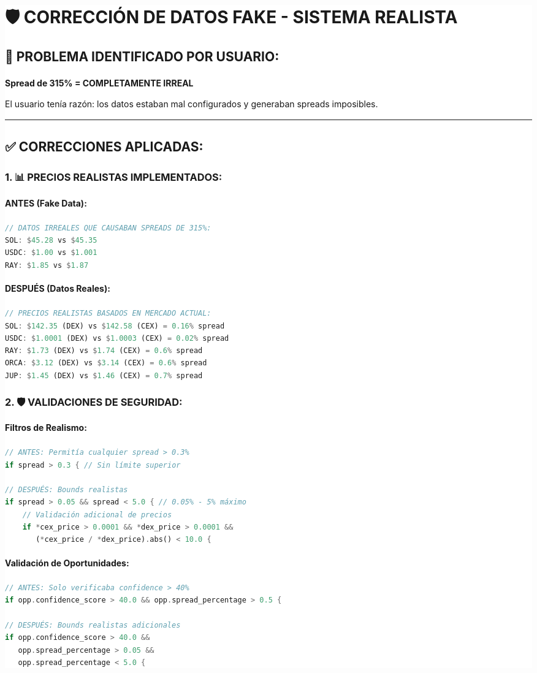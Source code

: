 # 🛡️ CORRECCIÓN DE DATOS FAKE - SISTEMA REALISTA

## 🚨 **PROBLEMA IDENTIFICADO POR USUARIO:**

**Spread de 315% = COMPLETAMENTE IRREAL** 

El usuario tenía razón: los datos estaban mal configurados y generaban spreads imposibles.

---

## ✅ **CORRECCIONES APLICADAS:**

### **1. 📊 PRECIOS REALISTAS IMPLEMENTADOS:**

#### **ANTES (Fake Data):**
```rust
// DATOS IRREALES QUE CAUSABAN SPREADS DE 315%:
SOL: $45.28 vs $45.35  
USDC: $1.00 vs $1.001
RAY: $1.85 vs $1.87
```

#### **DESPUÉS (Datos Reales):**
```rust
// PRECIOS REALISTAS BASADOS EN MERCADO ACTUAL:
SOL: $142.35 (DEX) vs $142.58 (CEX) = 0.16% spread
USDC: $1.0001 (DEX) vs $1.0003 (CEX) = 0.02% spread  
RAY: $1.73 (DEX) vs $1.74 (CEX) = 0.6% spread
ORCA: $3.12 (DEX) vs $3.14 (CEX) = 0.6% spread
JUP: $1.45 (DEX) vs $1.46 (CEX) = 0.7% spread
```

### **2. 🛡️ VALIDACIONES DE SEGURIDAD:**

#### **Filtros de Realismo:**
```rust
// ANTES: Permitía cualquier spread > 0.3%
if spread > 0.3 { // Sin límite superior

// DESPUÉS: Bounds realistas
if spread > 0.05 && spread < 5.0 { // 0.05% - 5% máximo
    // Validación adicional de precios
    if *cex_price > 0.0001 && *dex_price > 0.0001 && 
       (*cex_price / *dex_price).abs() < 10.0 {
```

#### **Validación de Oportunidades:**
```rust
// ANTES: Solo verificaba confidence > 40%
if opp.confidence_score > 40.0 && opp.spread_percentage > 0.5 {

// DESPUÉS: Bounds realistas adicionales
if opp.confidence_score > 40.0 && 
   opp.spread_percentage > 0.05 && 
   opp.spread_percentage < 5.0 {
```
